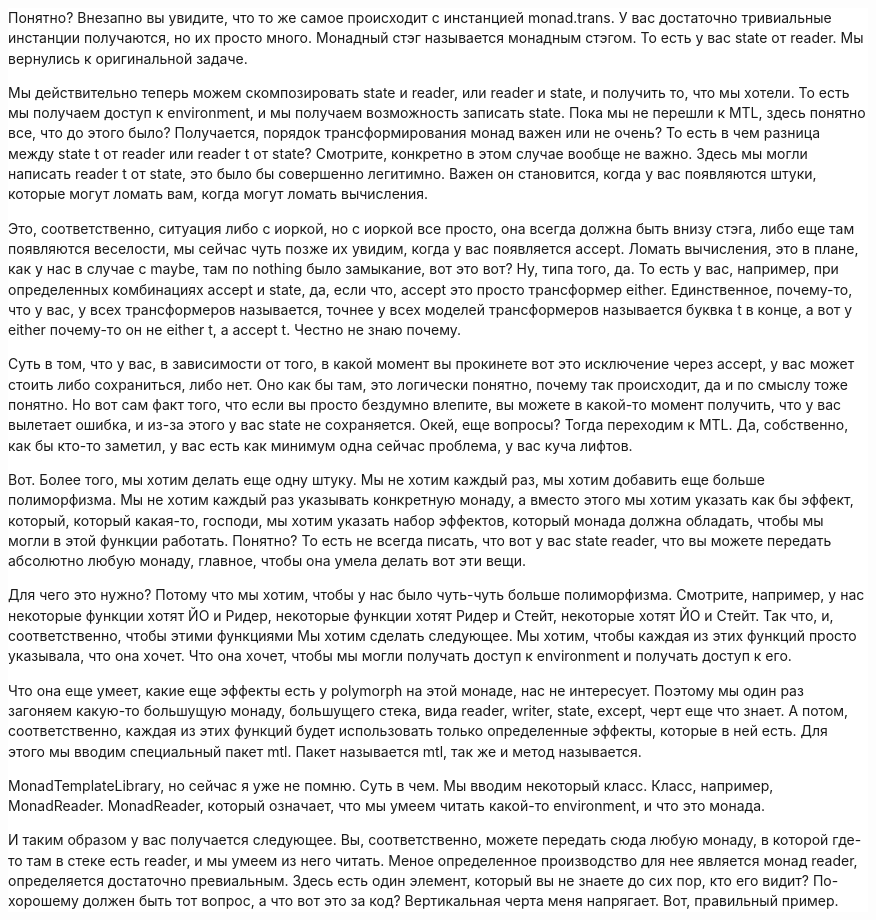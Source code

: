 Понятно? Внезапно вы увидите, что то же самое происходит с инстанцией monad.trans. У вас достаточно тривиальные инстанции получаются, но их просто много. Монадный стэг называется монадным стэгом. То есть у вас state от reader. Мы вернулись к оригинальной задаче.

Мы действительно теперь можем скомпозировать state и reader, или reader и state, и получить то, что мы хотели. То есть мы получаем доступ к environment, и мы получаем возможность записать state. Пока мы не перешли к MTL, здесь понятно все, что до этого было? Получается, порядок трансформирования монад важен или не очень? То есть в чем разница между state t от reader или reader t от state? Смотрите, конкретно в этом случае вообще не важно. Здесь мы могли написать reader t от state, это было бы совершенно легитимно. Важен он становится, когда у вас появляются штуки, которые могут ломать вам, когда могут ломать вычисления.

Это, соответственно, ситуация либо с иоркой, но с иоркой все просто, она всегда должна быть внизу стэга, либо еще там появляются веселости, мы сейчас чуть позже их увидим, когда у вас появляется accept. Ломать вычисления, это в плане, как у нас в случае с maybe, там по nothing было замыкание, вот это вот? Ну, типа того, да. То есть у вас, например, при определенных комбинациях accept и state, да, если что, accept это просто трансформер either. Единственное, почему-то, что у вас, у всех трансформеров называется, точнее у всех моделей трансформеров называется буквка t в конце, а вот у either почему-то он не either t, а accept t. Честно не знаю почему.

Суть в том, что у вас, в зависимости от того, в какой момент вы прокинете вот это исключение через accept, у вас может стоить либо сохраниться, либо нет. Оно как бы там, это логически понятно, почему так происходит, да и по смыслу тоже понятно. Но вот сам факт того, что если вы просто бездумно влепите, вы можете в какой-то момент получить, что у вас вылетает ошибка, и из-за этого у вас state не сохраняется. Окей, еще вопросы? Тогда переходим к MTL. Да, собственно, как бы кто-то заметил, у вас есть как минимум одна сейчас проблема, у вас куча лифтов.

Вот. Более того, мы хотим делать еще одну штуку. Мы не хотим каждый раз, мы хотим добавить еще больше полиморфизма. Мы не хотим каждый раз указывать конкретную монаду, а вместо этого мы хотим указать как бы эффект, который, который какая-то, господи, мы хотим указать набор эффектов, который монада должна обладать, чтобы мы могли в этой функции работать. Понятно? То есть не всегда писать, что вот у вас state reader, что вы можете передать абсолютно любую монаду, главное, чтобы она умела делать вот эти вещи.

Для чего это нужно? Потому что мы хотим, чтобы у нас было чуть-чуть больше полиморфизма. Смотрите, например, у нас некоторые функции хотят ЙО и Ридер, некоторые функции хотят Ридер и Стейт, некоторые хотят ЙО и Стейт. Так что, и, соответственно, чтобы этими функциями Мы хотим сделать следующее. Мы хотим, чтобы каждая из этих функций просто указывала, что она хочет. Что она хочет, чтобы мы могли получать доступ к environment и получать доступ к его.

Что она еще умеет, какие еще эффекты есть у polymorph на этой монаде, нас не интересует. Поэтому мы один раз загоняем какую-то большущую монаду, большущего стека, вида reader, writer, state, except, черт еще что знает. А потом, соответственно, каждая из этих функций будет использовать только определенные эффекты, которые в ней есть. Для этого мы вводим специальный пакет mtl. Пакет называется mtl, так же и метод называется.

MonadTemplateLibrary, но сейчас я уже не помню. Суть в чем. Мы вводим некоторый класс. Класс, например, MonadReader. MonadReader, который означает, что мы умеем читать какой-то environment, и что это монада.

И таким образом у вас получается следующее. Вы, соответственно, можете передать сюда любую монаду, в которой где-то там в стеке есть reader, и мы умеем из него читать. Меное определенное производство для нее является монад reader, определяется достаточно превиальным. Здесь есть один элемент, который вы не знаете до сих пор, кто его видит? По-хорошему должен быть тот вопрос, а что вот это за код? Вертикальная черта меня напрягает. Вот, правильный пример.

